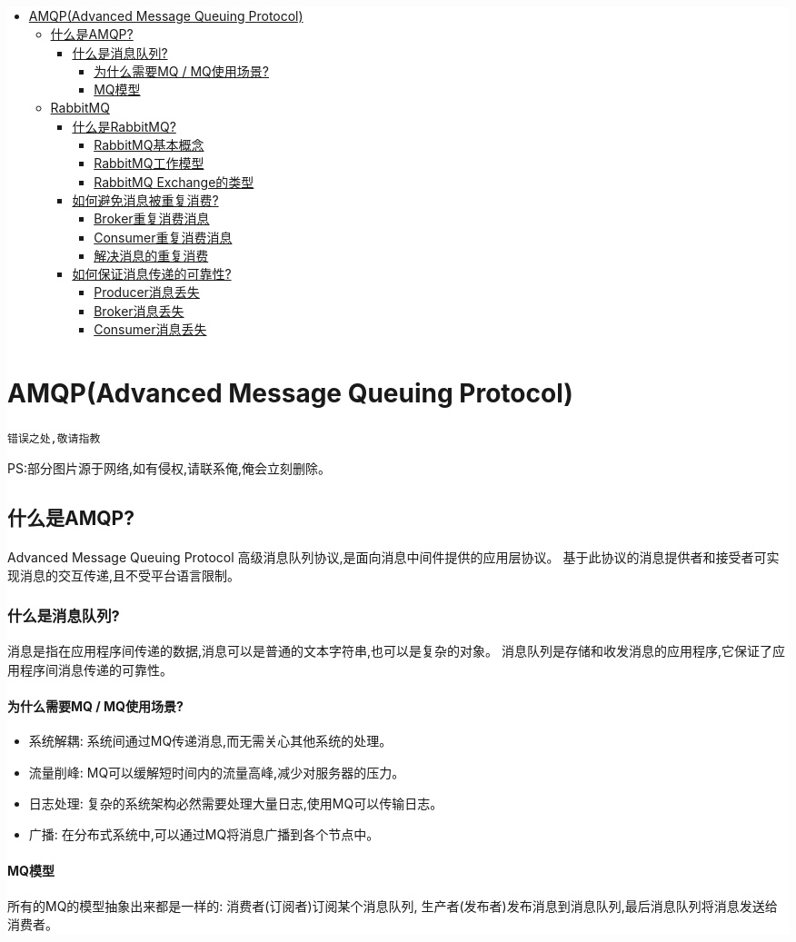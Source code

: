 

 * [AMQP(Advanced Message Queuing Protocol)](#amqpadvanced-message-queuing-protocol)
    * [什么是AMQP?](#什么是amqp)
       * [什么是消息队列?](#什么是消息队列)
          * [为什么需要MQ / MQ使用场景?](#为什么需要mq--mq使用场景)
          * [MQ模型](#mq模型)
    * [RabbitMQ](#rabbitmq)
       * [什么是RabbitMQ?](#什么是rabbitmq)
          * [RabbitMQ基本概念](#rabbitmq基本概念)
          * [RabbitMQ工作模型](#rabbitmq工作模型)
          * [RabbitMQ Exchange的类型](#rabbitmq-exchange的类型)
       * [如何避免消息被重复消费?](#如何避免消息被重复消费)
          * [Broker重复消费消息](#broker重复消费消息)
          * [Consumer重复消费消息](#consumer重复消费消息)
          * [解决消息的重复消费](#解决消息的重复消费)
       * [如何保证消息传递的可靠性?](#如何保证消息传递的可靠性)
          * [Producer消息丢失](#producer消息丢失)
          * [Broker消息丢失](#broker消息丢失)
          * [Consumer消息丢失](#consumer消息丢失)



# AMQP(Advanced Message Queuing Protocol)

````text
错误之处,敬请指教
````

PS:部分图片源于网络,如有侵权,请联系俺,俺会立刻删除。

## 什么是AMQP?
Advanced Message Queuing Protocol 高级消息队列协议,是面向消息中间件提供的应用层协议。
基于此协议的消息提供者和接受者可实现消息的交互传递,且不受平台语言限制。


### 什么是消息队列?
消息是指在应用程序间传递的数据,消息可以是普通的文本字符串,也可以是复杂的对象。
消息队列是存储和收发消息的应用程序,它保证了应用程序间消息传递的可靠性。


#### 为什么需要MQ / MQ使用场景?

- 系统解耦: 系统间通过MQ传递消息,而无需关心其他系统的处理。

- 流量削峰: MQ可以缓解短时间内的流量高峰,减少对服务器的压力。

- 日志处理: 复杂的系统架构必然需要处理大量日志,使用MQ可以传输日志。

- 广播: 在分布式系统中,可以通过MQ将消息广播到各个节点中。


#### MQ模型
所有的MQ的模型抽象出来都是一样的: 消费者(订阅者)订阅某个消息队列,
生产者(发布者)发布消息到消息队列,最后消息队列将消息发送给消费者。
